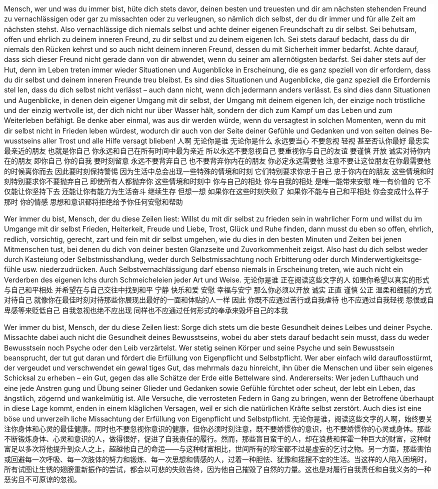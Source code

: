 Mensch, wer und was du immer bist, hüte dich stets davor, deinen besten und treuesten und dir am nächsten stehenden Freund zu vernachlässigen oder gar zu missachten oder zu verleugnen, so nämlich dich selbst, der du dir immer und für alle Zeit am nächsten stehst. Also vernachlässige dich niemals selbst und achte deiner eigenen Freundschaft zu dir selbst. Sei behutsam, offen und ehrlich zu deinem inneren Freund, zu dir selbst und zu deinem eigenen Ich. Sei stets darauf bedacht, dass du dir niemals den Rücken kehrst und so auch nicht deinem inneren Freund, dessen du mit Sicherheit immer bedarfst. Achte darauf, dass sich dieser Freund nicht gerade dann von dir abwendet, wenn du seiner am allernötigsten bedarfst. Sei daher stets auf der Hut, denn im Leben treten immer wieder Situationen und Augenblicke in Erscheinung, die es ganz speziell von dir erfordern, dass du dir selbst und deinem inneren Freunde treu bleibst. Es sind dies Situationen und Augenblicke, die ganz speziell die Erfordernis stel­ len, dass du dich selbst nicht verlässt – auch dann nicht, wenn dich jedermann anders verlässt. Es sind dies dann Situationen und Augenblicke, in denen dein eigener Umgang mit dir selbst, der Umgang mit deinem eigenen Ich, der einzige noch tröstliche und der einzig wertvolle ist, der dich nicht nur über Wasser hält, sondern der dich zum Kampf um das Leben und zum Weiterleben befähigt. Be­ denke aber einmal, was aus dir werden würde, wenn du versagtest in solchen Momenten, wenn du mit dir selbst nicht in Frieden leben würdest, wodurch dir auch von der Seite deiner Gefühle und Gedanken und von seiten deines Be­ wusstseins aller Trost und alle Hilfe versagt blieben!
人啊 无论你是谁 无论你是什么 永远要当心 不要忽视 轻视 甚至否认你最好 最忠实 最亲近的朋友 也就是你自己 你永远和自己在所有时间中最为亲近 所以永远不要忽视自己 要重视你与自己的友谊 要谨慎 开放 诚实对待你内在的朋友 即你自己 你的自我 要时刻留意 永远不要背弃自己 也不要背弃你内在的朋友 你必定永远需要他 注意不要让这位朋友在你最需要他的时候离你而去 因此要时刻保持警惕 因为生活中总会出现一些特殊的情境和时刻 它们特别要求你忠于自己 忠于你内在的朋友 这些情境和时刻特别要求你不要抛弃自己 即使所有人都抛弃你 这些情境和时刻中 你与自己的相处 你与自我的相处 是唯一能带来安慰 唯一有价值的 它不仅能让你坚持下去 还能让你有能力为生活奋斗 继续生存 但想一想 如果你在这些时刻失败了 如果你不能与自己和平相处 你会变成什么样子 那时 你的情感 思想和意识都将拒绝给予你任何安慰和帮助

Wer immer du bist, Mensch, der du diese Zeilen liest: Willst du mit dir selbst zu­ frieden sein in wahrlicher Form und willst du im Umgange mit dir selbst Frieden, Heiterkeit, Freude und Liebe, Trost, Glück und Ruhe finden, dann musst du eben­ so offen, ehrlich, redlich, vorsichtig, gerecht, zart und fein mit dir selbst umgehen, wie du dies in den besten Minuten und Zeiten bei jenen Mitmenschen tust, bei denen du dich von deiner besten Glanzseite und Zuvorkommenheit zeigst. Also hast du dich selbst weder durch Kasteiung oder Selbstmisshandlung, weder durch Selbstmissachtung noch Erbitterung oder durch Minderwertigkeitsge­ fühle usw. niederzudrücken. Auch Selbstvernachlässigung darf ebenso niemals in Erscheinung treten, wie auch nicht ein Verderben des eigenen Ichs durch Schmeicheleien jeder Art und Weise.
无论你是谁 正在阅读这些文字的人 如果你希望以真实的形式与自己和平相处 并希望在与自己交往中找到和平 宁静 快乐和爱 安慰 幸福与安宁 那么你必须以开放 诚实 正直 谨慎 公正 温柔和细腻的方式对待自己 就像你在最佳时刻对待那些你展现出最好的一面和体贴的人一样 因此 你既不应通过苦行或自我虐待 也不应通过自我轻视 怨恨或自卑感等来贬低自己 自我忽视也绝不应出现 同样也不应通过任何形式的奉承来毁坏自己的本我

Wer immer du bist, Mensch, der du diese Zeilen liest: Sorge dich stets um die beste Gesundheit deines Leibes und deiner Psyche. Missachte dabei auch nicht die Gesundheit deines Bewusstseins, wobei du aber stets darauf bedacht sein musst, dass du weder Bewusstsein noch Psyche oder den Leib verzärtelst. Wer stetig seinen Körper und seine Psyche und sein Bewusstsein beansprucht, der tut gut daran und fördert die Erfüllung von Eigenpflicht und Selbstpflicht. Wer aber einfach wild darauflosstürmt, der vergeudet und verschwendet ein gewal­ tiges Gut, das mehrmals dazu hinreicht, ihn über die Menschen und über sein eigenes Schicksal zu erheben – ein Gut, gegen das alle Schätze der Erde eitle Bettelware sind. Andererseits: Wer jeden Lufthauch und eine jede Anstren­ gung und Übung seiner Glieder und Gedanken sowie Gefühle fürchtet oder scheut, der lebt ein Leben, das ängstlich, zögernd und wankelmütig ist. Alle Versuche, die verrosteten Federn in Gang zu bringen, wenn der Betroffene überhaupt in diese Lage kommt, enden in einem kläglichen Versagen, weil er sich die natürlichen Kräfte selbst zerstört. Auch dies ist eine böse und unverzeih­ liche Missachtung der Erfüllung von Eigenpflicht und Selbstpflicht.
无论你是谁，阅读这些文字的人啊，始终要关注你身体和心灵的最佳健康。同时也不要忽视你意识的健康，但你必须时刻注意，既不要娇惯你的意识，也不要娇惯你的心灵或身体。那些不断锻炼身体、心灵和意识的人，做得很好，促进了自我责任的履行。然而，那些盲目蛮干的人，却在浪费和挥霍一种巨大的财富，这种财富足以多次将他提升到众人之上，超越他自己的命运——与这种财富相比，世间所有的珍宝都不过是虚妄的乞讨之物。另一方面，那些害怕或回避每一次呼吸、每一次肢体的努力和锻炼、每一次思想和情感的人，过着一种胆怯、犹豫和摇摆不定的生活。当这样的人陷入困境时，所有试图让生锈的翅膀重新振作的尝试，都会以可悲的失败告终，因为他自己摧毁了自然的力量。这也是对履行自我责任和自我义务的一种恶劣且不可原谅的忽视。
